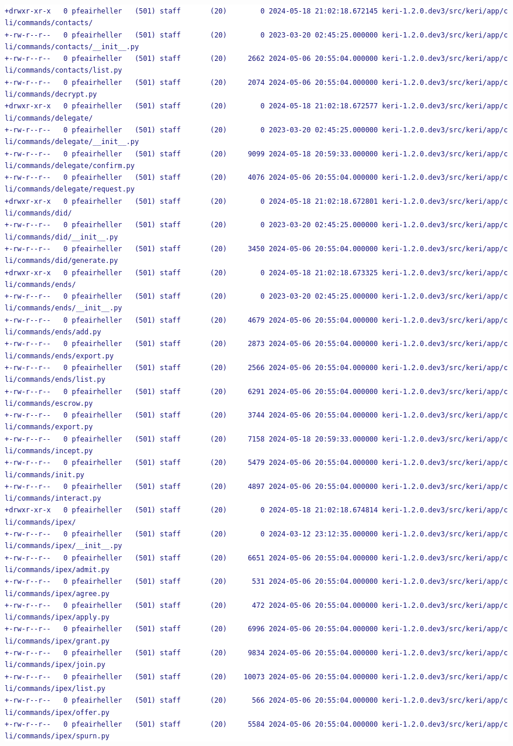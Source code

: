 ```diff
+drwxr-xr-x   0 pfeairheller   (501) staff       (20)        0 2024-05-18 21:02:18.672145 keri-1.2.0.dev3/src/keri/app/cli/commands/contacts/
+-rw-r--r--   0 pfeairheller   (501) staff       (20)        0 2023-03-20 02:45:25.000000 keri-1.2.0.dev3/src/keri/app/cli/commands/contacts/__init__.py
+-rw-r--r--   0 pfeairheller   (501) staff       (20)     2662 2024-05-06 20:55:04.000000 keri-1.2.0.dev3/src/keri/app/cli/commands/contacts/list.py
+-rw-r--r--   0 pfeairheller   (501) staff       (20)     2074 2024-05-06 20:55:04.000000 keri-1.2.0.dev3/src/keri/app/cli/commands/decrypt.py
+drwxr-xr-x   0 pfeairheller   (501) staff       (20)        0 2024-05-18 21:02:18.672577 keri-1.2.0.dev3/src/keri/app/cli/commands/delegate/
+-rw-r--r--   0 pfeairheller   (501) staff       (20)        0 2023-03-20 02:45:25.000000 keri-1.2.0.dev3/src/keri/app/cli/commands/delegate/__init__.py
+-rw-r--r--   0 pfeairheller   (501) staff       (20)     9099 2024-05-18 20:59:33.000000 keri-1.2.0.dev3/src/keri/app/cli/commands/delegate/confirm.py
+-rw-r--r--   0 pfeairheller   (501) staff       (20)     4076 2024-05-06 20:55:04.000000 keri-1.2.0.dev3/src/keri/app/cli/commands/delegate/request.py
+drwxr-xr-x   0 pfeairheller   (501) staff       (20)        0 2024-05-18 21:02:18.672801 keri-1.2.0.dev3/src/keri/app/cli/commands/did/
+-rw-r--r--   0 pfeairheller   (501) staff       (20)        0 2023-03-20 02:45:25.000000 keri-1.2.0.dev3/src/keri/app/cli/commands/did/__init__.py
+-rw-r--r--   0 pfeairheller   (501) staff       (20)     3450 2024-05-06 20:55:04.000000 keri-1.2.0.dev3/src/keri/app/cli/commands/did/generate.py
+drwxr-xr-x   0 pfeairheller   (501) staff       (20)        0 2024-05-18 21:02:18.673325 keri-1.2.0.dev3/src/keri/app/cli/commands/ends/
+-rw-r--r--   0 pfeairheller   (501) staff       (20)        0 2023-03-20 02:45:25.000000 keri-1.2.0.dev3/src/keri/app/cli/commands/ends/__init__.py
+-rw-r--r--   0 pfeairheller   (501) staff       (20)     4679 2024-05-06 20:55:04.000000 keri-1.2.0.dev3/src/keri/app/cli/commands/ends/add.py
+-rw-r--r--   0 pfeairheller   (501) staff       (20)     2873 2024-05-06 20:55:04.000000 keri-1.2.0.dev3/src/keri/app/cli/commands/ends/export.py
+-rw-r--r--   0 pfeairheller   (501) staff       (20)     2566 2024-05-06 20:55:04.000000 keri-1.2.0.dev3/src/keri/app/cli/commands/ends/list.py
+-rw-r--r--   0 pfeairheller   (501) staff       (20)     6291 2024-05-06 20:55:04.000000 keri-1.2.0.dev3/src/keri/app/cli/commands/escrow.py
+-rw-r--r--   0 pfeairheller   (501) staff       (20)     3744 2024-05-06 20:55:04.000000 keri-1.2.0.dev3/src/keri/app/cli/commands/export.py
+-rw-r--r--   0 pfeairheller   (501) staff       (20)     7158 2024-05-18 20:59:33.000000 keri-1.2.0.dev3/src/keri/app/cli/commands/incept.py
+-rw-r--r--   0 pfeairheller   (501) staff       (20)     5479 2024-05-06 20:55:04.000000 keri-1.2.0.dev3/src/keri/app/cli/commands/init.py
+-rw-r--r--   0 pfeairheller   (501) staff       (20)     4897 2024-05-06 20:55:04.000000 keri-1.2.0.dev3/src/keri/app/cli/commands/interact.py
+drwxr-xr-x   0 pfeairheller   (501) staff       (20)        0 2024-05-18 21:02:18.674814 keri-1.2.0.dev3/src/keri/app/cli/commands/ipex/
+-rw-r--r--   0 pfeairheller   (501) staff       (20)        0 2024-03-12 23:12:35.000000 keri-1.2.0.dev3/src/keri/app/cli/commands/ipex/__init__.py
+-rw-r--r--   0 pfeairheller   (501) staff       (20)     6651 2024-05-06 20:55:04.000000 keri-1.2.0.dev3/src/keri/app/cli/commands/ipex/admit.py
+-rw-r--r--   0 pfeairheller   (501) staff       (20)      531 2024-05-06 20:55:04.000000 keri-1.2.0.dev3/src/keri/app/cli/commands/ipex/agree.py
+-rw-r--r--   0 pfeairheller   (501) staff       (20)      472 2024-05-06 20:55:04.000000 keri-1.2.0.dev3/src/keri/app/cli/commands/ipex/apply.py
+-rw-r--r--   0 pfeairheller   (501) staff       (20)     6996 2024-05-06 20:55:04.000000 keri-1.2.0.dev3/src/keri/app/cli/commands/ipex/grant.py
+-rw-r--r--   0 pfeairheller   (501) staff       (20)     9834 2024-05-06 20:55:04.000000 keri-1.2.0.dev3/src/keri/app/cli/commands/ipex/join.py
+-rw-r--r--   0 pfeairheller   (501) staff       (20)    10073 2024-05-06 20:55:04.000000 keri-1.2.0.dev3/src/keri/app/cli/commands/ipex/list.py
+-rw-r--r--   0 pfeairheller   (501) staff       (20)      566 2024-05-06 20:55:04.000000 keri-1.2.0.dev3/src/keri/app/cli/commands/ipex/offer.py
+-rw-r--r--   0 pfeairheller   (501) staff       (20)     5584 2024-05-06 20:55:04.000000 keri-1.2.0.dev3/src/keri/app/cli/commands/ipex/spurn.py
```